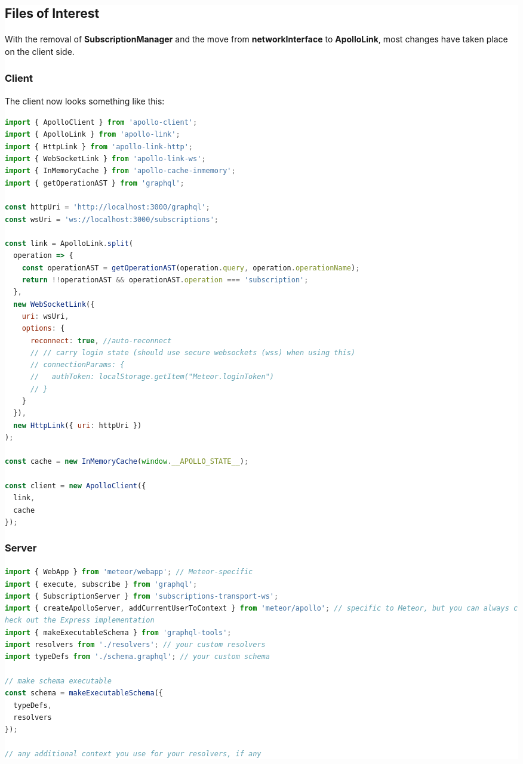 ## Files of Interest
With the removal of **SubscriptionManager** and the move from **networkInterface** to **ApolloLink**, most changes have taken place on the client side.

### Client
The client now looks something like this:

```javascript
import { ApolloClient } from 'apollo-client';
import { ApolloLink } from 'apollo-link';
import { HttpLink } from 'apollo-link-http';
import { WebSocketLink } from 'apollo-link-ws';
import { InMemoryCache } from 'apollo-cache-inmemory';
import { getOperationAST } from 'graphql';

const httpUri = 'http://localhost:3000/graphql';
const wsUri = 'ws://localhost:3000/subscriptions';

const link = ApolloLink.split(
  operation => {
    const operationAST = getOperationAST(operation.query, operation.operationName);
    return !!operationAST && operationAST.operation === 'subscription';
  },
  new WebSocketLink({
    uri: wsUri,
    options: {
      reconnect: true, //auto-reconnect
      // // carry login state (should use secure websockets (wss) when using this)
      // connectionParams: {
      //   authToken: localStorage.getItem("Meteor.loginToken")
      // }
    }
  }),
  new HttpLink({ uri: httpUri })
);

const cache = new InMemoryCache(window.__APOLLO_STATE__);

const client = new ApolloClient({
  link,
  cache
});
```

### Server

```javascript
import { WebApp } from 'meteor/webapp'; // Meteor-specific
import { execute, subscribe } from 'graphql';
import { SubscriptionServer } from 'subscriptions-transport-ws';
import { createApolloServer, addCurrentUserToContext } from 'meteor/apollo'; // specific to Meteor, but you can always check out the Express implementation
import { makeExecutableSchema } from 'graphql-tools';
import resolvers from './resolvers'; // your custom resolvers
import typeDefs from './schema.graphql'; // your custom schema

// make schema executable
const schema = makeExecutableSchema({
  typeDefs,
  resolvers
});

// any additional context you use for your resolvers, if any
```